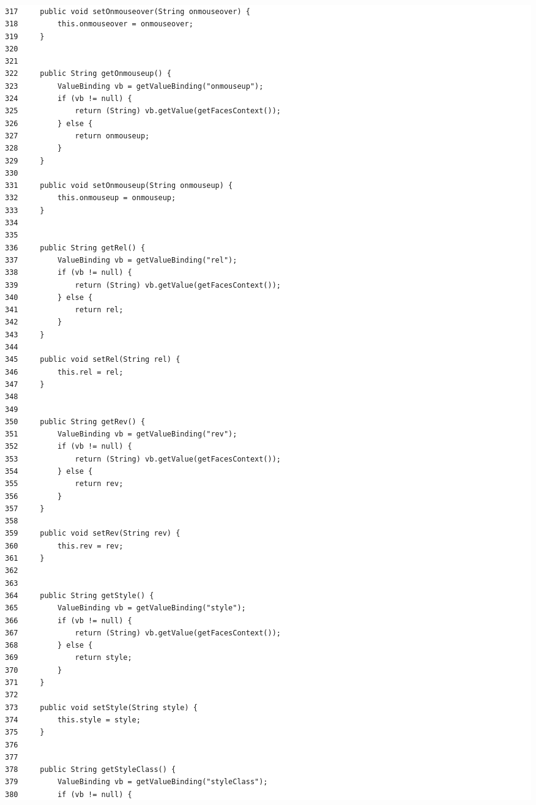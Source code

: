     317     public void setOnmouseover(String onmouseover) {
    318         this.onmouseover = onmouseover;
    319     }
    320 
    321 
    322     public String getOnmouseup() {
    323         ValueBinding vb = getValueBinding("onmouseup");
    324         if (vb != null) {
    325             return (String) vb.getValue(getFacesContext());
    326         } else {
    327             return onmouseup;
    328         }
    329     }
    330 
    331     public void setOnmouseup(String onmouseup) {
    332         this.onmouseup = onmouseup;
    333     }
    334 
    335 
    336     public String getRel() {
    337         ValueBinding vb = getValueBinding("rel");
    338         if (vb != null) {
    339             return (String) vb.getValue(getFacesContext());
    340         } else {
    341             return rel;
    342         }
    343     }
    344 
    345     public void setRel(String rel) {
    346         this.rel = rel;
    347     }
    348 
    349 
    350     public String getRev() {
    351         ValueBinding vb = getValueBinding("rev");
    352         if (vb != null) {
    353             return (String) vb.getValue(getFacesContext());
    354         } else {
    355             return rev;
    356         }
    357     }
    358 
    359     public void setRev(String rev) {
    360         this.rev = rev;
    361     }
    362 
    363 
    364     public String getStyle() {
    365         ValueBinding vb = getValueBinding("style");
    366         if (vb != null) {
    367             return (String) vb.getValue(getFacesContext());
    368         } else {
    369             return style;
    370         }
    371     }
    372 
    373     public void setStyle(String style) {
    374         this.style = style;
    375     }
    376 
    377 
    378     public String getStyleClass() {
    379         ValueBinding vb = getValueBinding("styleClass");
    380         if (vb != null) {